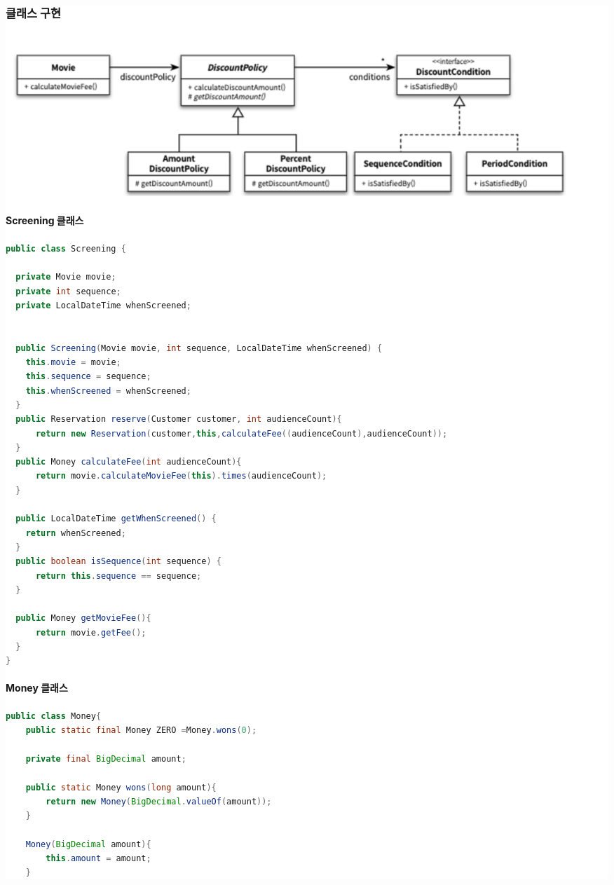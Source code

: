 ### 클래스 구현 
![스크린샷 2023-11-22 오전 12.28.25.png](%EC%8A%A4%ED%81%AC%EB%A6%B0%EC%83%B7%202023-11-22%20%EC%98%A4%EC%A0%84%2012.28.25.png)
#### Screening 클래스

```java
public class Screening {

  private Movie movie;
  private int sequence;
  private LocalDateTime whenScreened;


  public Screening(Movie movie, int sequence, LocalDateTime whenScreened) {
    this.movie = movie;
    this.sequence = sequence;
    this.whenScreened = whenScreened;
  }
  public Reservation reserve(Customer customer, int audienceCount){
      return new Reservation(customer,this,calculateFee((audienceCount),audienceCount));
  }
  public Money calculateFee(int audienceCount){
      return movie.calculateMovieFee(this).times(audienceCount);
  }

  public LocalDateTime getWhenScreened() {
    return whenScreened;
  }
  public boolean isSequence(int sequence) {
      return this.sequence == sequence;
  }
  
  public Money getMovieFee(){
      return movie.getFee();
  }
}
```

#### Money 클래스 
```java
public class Money{
    public static final Money ZERO =Money.wons(0);
    
    private final BigDecimal amount;
    
    public static Money wons(long amount){
        return new Money(BigDecimal.valueOf(amount));
    }
    
    Money(BigDecimal amount){
        this.amount = amount;
    }
```